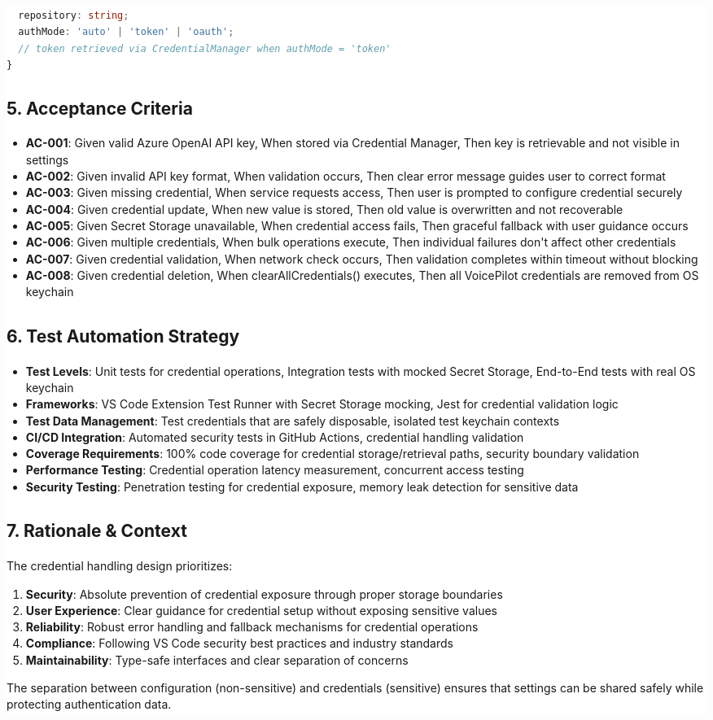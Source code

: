 ```typescript
  repository: string;
  authMode: 'auto' | 'token' | 'oauth';
  // token retrieved via CredentialManager when authMode = 'token'
}
```

## 5. Acceptance Criteria

- **AC-001**: Given valid Azure OpenAI API key, When stored via Credential Manager, Then key is retrievable and not visible in settings
- **AC-002**: Given invalid API key format, When validation occurs, Then clear error message guides user to correct format
- **AC-003**: Given missing credential, When service requests access, Then user is prompted to configure credential securely
- **AC-004**: Given credential update, When new value is stored, Then old value is overwritten and not recoverable
- **AC-005**: Given Secret Storage unavailable, When credential access fails, Then graceful fallback with user guidance occurs
- **AC-006**: Given multiple credentials, When bulk operations execute, Then individual failures don't affect other credentials
- **AC-007**: Given credential validation, When network check occurs, Then validation completes within timeout without blocking
- **AC-008**: Given credential deletion, When clearAllCredentials() executes, Then all VoicePilot credentials are removed from OS keychain

## 6. Test Automation Strategy

- **Test Levels**: Unit tests for credential operations, Integration tests with mocked Secret Storage, End-to-End tests with real OS keychain
- **Frameworks**: VS Code Extension Test Runner with Secret Storage mocking, Jest for credential validation logic
- **Test Data Management**: Test credentials that are safely disposable, isolated test keychain contexts
- **CI/CD Integration**: Automated security tests in GitHub Actions, credential handling validation
- **Coverage Requirements**: 100% code coverage for credential storage/retrieval paths, security boundary validation
- **Performance Testing**: Credential operation latency measurement, concurrent access testing
- **Security Testing**: Penetration testing for credential exposure, memory leak detection for sensitive data

## 7. Rationale & Context

The credential handling design prioritizes:

1. **Security**: Absolute prevention of credential exposure through proper storage boundaries
2. **User Experience**: Clear guidance for credential setup without exposing sensitive values
3. **Reliability**: Robust error handling and fallback mechanisms for credential operations
4. **Compliance**: Following VS Code security best practices and industry standards
5. **Maintainability**: Type-safe interfaces and clear separation of concerns

The separation between configuration (non-sensitive) and credentials (sensitive) ensures that settings can be shared safely while protecting authentication data.
